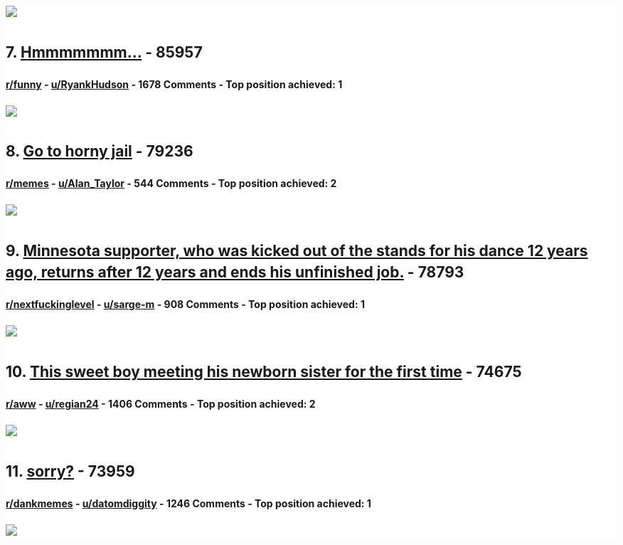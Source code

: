 <a href="https://i.redd.it/x25dey9snim51.jpg"><img src="https://b.thumbs.redditmedia.com/UowhefpOv9Ml_v_gyKG-Gk_bg2eZPU_Jwet2UjhOGFY.jpg"></img></a>

## 7. [Hmmmmmmm...](http://reddit.com/r/funny/comments/iqrvxg/hmmmmmmm/) - 85957
#### [r/funny](http://reddit.com/r/funny) - [u/RyankHudson](http://reddit.com/u/RyankHudson) - 1678 Comments - Top position achieved: 1

<a href="https://i.redd.it/yvsaoklb7jm51.png"><img src="https://b.thumbs.redditmedia.com/oFCuqIrKiuDxrGYUyr1ri61qmVCwzQ09u-i60d1FIBw.jpg"></img></a>

## 8. [Go to horny jail](http://reddit.com/r/memes/comments/iql3k4/go_to_horny_jail/) - 79236
#### [r/memes](http://reddit.com/r/memes) - [u/Alan_Taylor](http://reddit.com/u/Alan_Taylor) - 544 Comments - Top position achieved: 2

<a href="https://i.redd.it/fzcgnxe1ngm51.jpg"><img src="https://a.thumbs.redditmedia.com/58Jo41FyhiZiGzxLequuN4703bXpn022i9iMpnyk2I8.jpg"></img></a>

## 9. [Minnesota supporter, who was kicked out of the stands for his dance 12 years ago, returns after 12 years and ends his unfinished job.](http://reddit.com/r/nextfuckinglevel/comments/iqmo2d/minnesota_supporter_who_was_kicked_out_of_the/) - 78793
#### [r/nextfuckinglevel](http://reddit.com/r/nextfuckinglevel) - [u/sarge-m](http://reddit.com/u/sarge-m) - 908 Comments - Top position achieved: 1

<a href="https://v.redd.it/nk25knr2chm51"><img src="https://b.thumbs.redditmedia.com/PRfUIuHnpJhsrakSSve0IQxJu31bjzDrBsGeHx451xI.jpg"></img></a>

## 10. [This sweet boy meeting his newborn sister for the first time](http://reddit.com/r/aww/comments/iqsuhz/this_sweet_boy_meeting_his_newborn_sister_for_the/) - 74675
#### [r/aww](http://reddit.com/r/aww) - [u/regian24](http://reddit.com/u/regian24) - 1406 Comments - Top position achieved: 2

<a href="https://v.redd.it/z9iwzi8ubjm51"><img src="https://b.thumbs.redditmedia.com/lOMNwsnxjcPTJkk9pioNr8IfYDfdSYayEVqxfYtDJFQ.jpg"></img></a>

## 11. [sorry?](http://reddit.com/r/dankmemes/comments/iqi8cz/sorry/) - 73959
#### [r/dankmemes](http://reddit.com/r/dankmemes) - [u/datomdiggity](http://reddit.com/u/datomdiggity) - 1246 Comments - Top position achieved: 1

<a href="https://i.redd.it/5ksv9khjmfm51.jpg"><img src="https://a.thumbs.redditmedia.com/dmwTebdJYeue9vbzRFX9Vc_eCRtsYelwQhmsYSJOX-8.jpg"></img></a>
